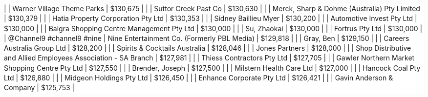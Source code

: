 |                                                                                                                 | Warner Village Theme Parks                                                                                            | $130,675        |
|                                                                                                                 | Suttor Creek Past Co                                                                                                  | $130,630        |
|                                                                                                                 | Merck, Sharp & Dohme (Australia) Pty Limited                                                                          | $130,379        |
|                                                                                                                 | Hatia Property Corporation Pty Ltd                                                                                    | $130,353        |
|                                                                                                                 | Sidney Baillieu Myer                                                                                                  | $130,200        |
|                                                                                                                 | Automotive Invest Pty Ltd                                                                                             | $130,000        |
|                                                                                                                 | Balgra Shopping Centre Management Pty Ltd                                                                             | $130,000        |
|                                                                                                                 | Su, Zhaokai                                                                                                           | $130,000        |
|                                                                                                                 | Fortrus Pty Ltd                                                                                                       | $130,000        |
| @Channel9 #channel9 #nine                                                                                       | Nine Entertainment Co. (Formerly PBL Media)                                                                           | $129,818        |
|                                                                                                                 | Gray, Ben                                                                                                             | $129,150        |
|                                                                                                                 | Careers Australia Group Ltd                                                                                           | $128,200        |
|                                                                                                                 | Spirits & Cocktails Australia                                                                                         | $128,046        |
|                                                                                                                 | Jones Partners                                                                                                        | $128,000        |
|                                                                                                                 | Shop Distributive and Allied Employees Association - SA Branch                                                        | $127,981        |
|                                                                                                                 | Thiess Contractors Pty Ltd                                                                                            | $127,705        |
|                                                                                                                 | Gawler Northern Market Shopping Centre Pty Ltd                                                                        | $127,550        |
|                                                                                                                 | Brender, Joseph                                                                                                       | $127,500        |
|                                                                                                                 | Milstern Health Care Ltd                                                                                              | $127,000        |
|                                                                                                                 | Hancock Coal Pty Ltd                                                                                                  | $126,880        |
|                                                                                                                 | Midgeon Holdings Pty Ltd                                                                                              | $126,450        |
|                                                                                                                 | Enhance Corporate Pty Ltd                                                                                             | $126,421        |
|                                                                                                                 | Gavin Anderson & Company                                                                                              | $125,753        |